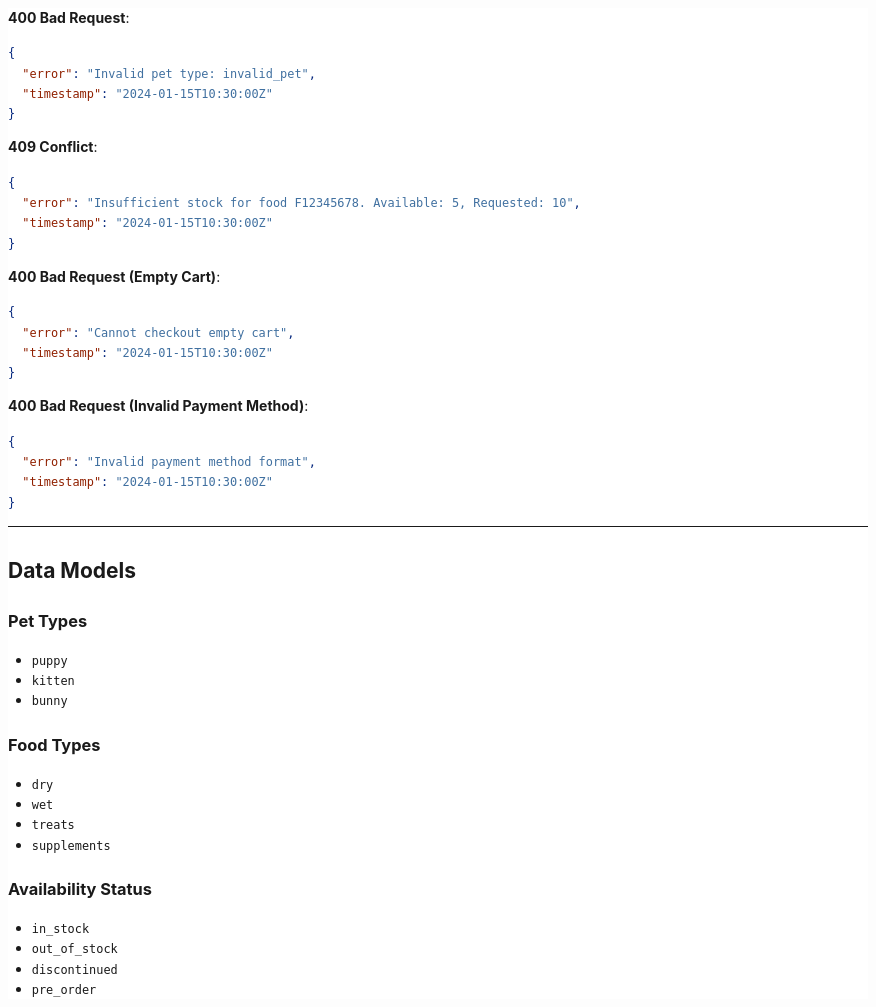 **400 Bad Request**:
```json
{
  "error": "Invalid pet type: invalid_pet",
  "timestamp": "2024-01-15T10:30:00Z"
}
```

**409 Conflict**:
```json
{
  "error": "Insufficient stock for food F12345678. Available: 5, Requested: 10",
  "timestamp": "2024-01-15T10:30:00Z"
}
```

**400 Bad Request (Empty Cart)**:
```json
{
  "error": "Cannot checkout empty cart",
  "timestamp": "2024-01-15T10:30:00Z"
}
```

**400 Bad Request (Invalid Payment Method)**:
```json
{
  "error": "Invalid payment method format",
  "timestamp": "2024-01-15T10:30:00Z"
}
```

---

## Data Models

### Pet Types
- `puppy`
- `kitten`
- `bunny`

### Food Types
- `dry`
- `wet`
- `treats`
- `supplements`

### Availability Status
- `in_stock`
- `out_of_stock`
- `discontinued`
- `pre_order`
